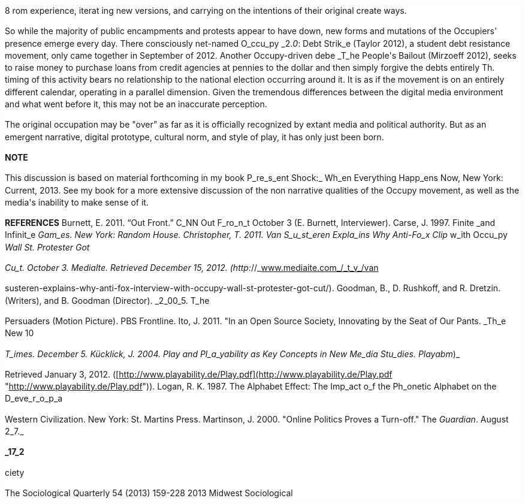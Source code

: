 8 rom experience, iterat ing new versions, and carrying on the intentions of their original create ways.

So while the majority of public encampments and protests appear to have down, new forms and mutations of the Occupiers' presence emerge every day. There consciously net-named O_ccu_py _2._0_: Debt Strik_e (Taylor 2012), a student debt resistance movement, only came together in September of 2012. Another Occupy-driven debe _T_he People's Bailout (Mirzoeff 2012), seeks to raise money to purchase loans from credit agencies at pennies to the dollar and then simply forgive the debts entirely Th. timing of this activity bears no relationship to the national election occurring around it. It is as if the movement is on an entirely different calendar, operating in a parallel dimension. Given the tremendous differences between the digital media environment and what went before it, this may not be an inaccurate perception.

The original occupation may be "over” as far as it is officially recognized by extant media and political authority. But as an emergent narrative, digital prototype, cultural norm, and style of play, it has only just been born.

**NOTE**

This discussion is based on material forthcoming in my book P_re_s_ent Shock:_ Wh_en Everything Happ_ens Now, New York: Current, 2013. See my book for a more extensive discussion of the non narrative qualities of the Occupy movement, as well as the media's inability to make sense of it.

**REFERENCES** Burnett, E. 2011. “Out Front.” C_NN Out F_ro_n_t October 3 (E. Burnett, Interviewer). Carse, J. 1997. Finite _and Infinit_e _Gam_es. New York: Random House. Christopher, T. 2011. Van S_u_st_eren Expla_ins Why Anti-Fo_x Clip_ w_ith Occu_py _Wall St. Protester Got_

_Cu_t. October 3. Medialte. Retrieved December 15, 2012. (http:_//_www.mediaite.com_/_t_v_/van

susteren-explains-why-anti-fox-interview-with-occupy-wall-st-protester-got-cut/). Goodman, B., D. Rushkoff, and R. Dretzin. (Writers), and B. Goodman (Director). _2_00_5. T_he

Persuaders (Motion Picture). PBS Frontline. Ito, J. 2011. "In an Open Source Society, Innovating by the Seat of Our Pants. _Th_e New 10

_T_imes. December 5. Kücklick, J. 2004. Play and Pl_a_yability as Key Concepts in New Me_dia Stu_dies. Playabm_)_

Retrieved January 3, 2012. ([http://www.playability.de/Play.pdf](http://www.playability.de/Play.pdf "http://www.playability.de/Play.pdf")). Logan, R. K. 1987. The Alphabet Effect: The Imp_act o_f the Ph_onetic Alphabet on the D_eve_r_o_p_a

Western Civilization. New York: St. Martins Press. Martinson, J. 2000. "Online Politics Proves a Turn-off." The _Guardian_. August 2_7._

**_17_2**

ciety

The Sociological Quarterly 54 (2013) 159-228 2013 Midwest Sociological